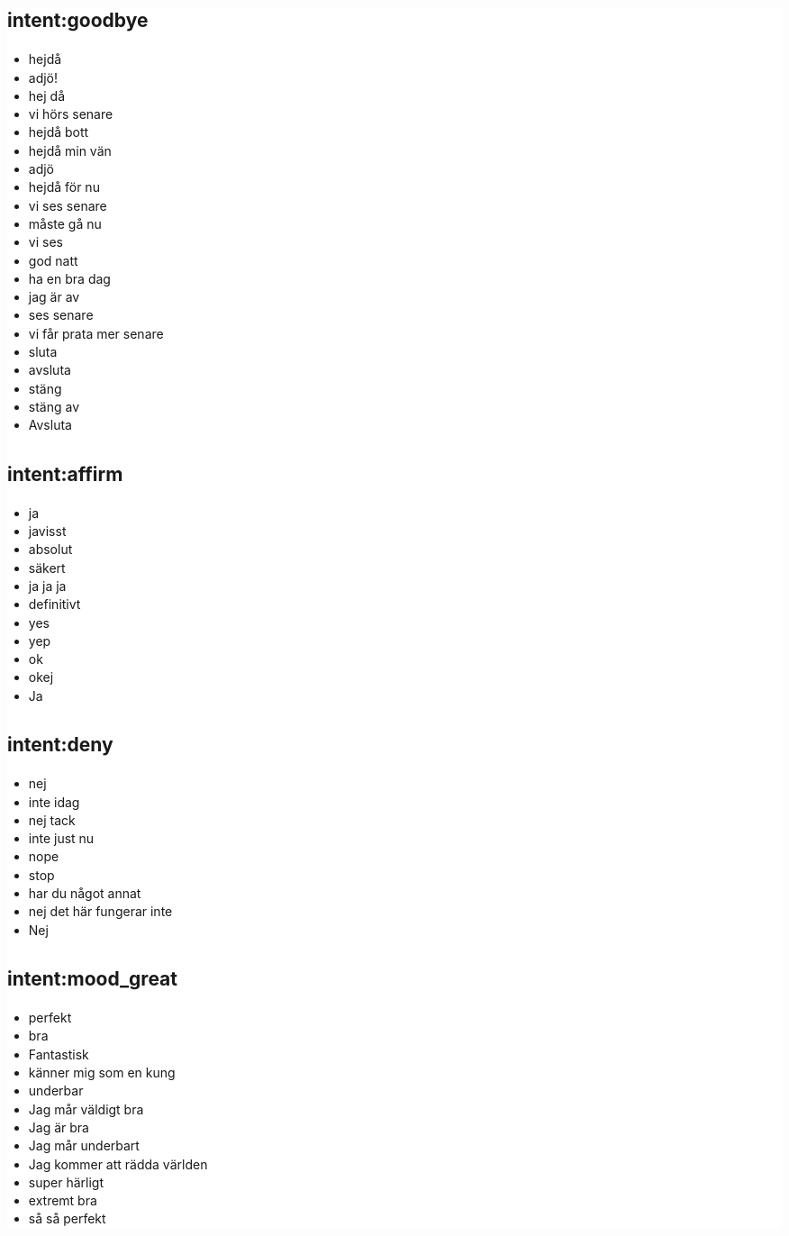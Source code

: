 ## intent:goodbye
- hejdå
- adjö!
- hej då
- vi hörs senare
- hejdå bott
- hejdå min vän
- adjö
- hejdå för nu
- vi ses senare
- måste gå nu
- vi ses
- god natt
- ha en bra dag
- jag är av
- ses senare
- vi får prata mer senare
- sluta
- avsluta
- stäng
- stäng av
- Avsluta

## intent:affirm
- ja
- javisst
- absolut
- säkert
- ja ja ja
- definitivt
- yes
- yep
- ok
- okej
- Ja

## intent:deny
- nej
- inte idag
- nej tack
- inte just nu
- nope
- stop
- har du något annat
- nej det här fungerar inte
- Nej

## intent:mood_great
- perfekt
- bra
- Fantastisk
- känner mig som en kung
- underbar
- Jag mår väldigt bra
- Jag är bra
- Jag mår underbart
- Jag kommer att rädda världen
- super härligt
- extremt bra
- så så perfekt